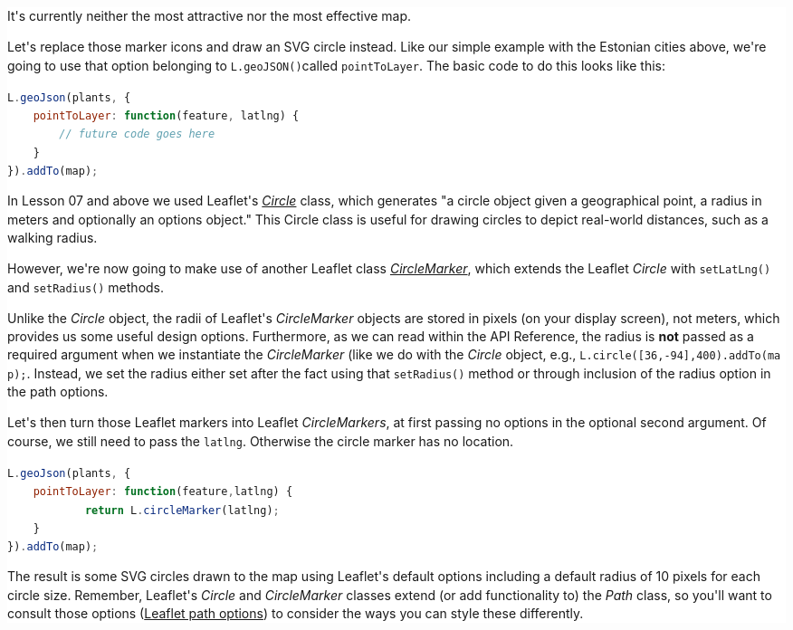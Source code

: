 It's currently neither the most attractive nor the most effective map.

Let's replace those marker icons and draw an SVG circle instead. Like our simple example with the Estonian cities above, we're going to use that option belonging to `L.geoJSON()`called `pointToLayer`. The basic code to do this looks like this:

```javascript
L.geoJson(plants, {
    pointToLayer: function(feature, latlng) {
        // future code goes here
    }
}).addTo(map);
```

In Lesson 07 and above we used Leaflet's [*Circle*](http://leafletjs.com/reference.html#circle) class, which generates "a circle object given a geographical point, a radius in meters and optionally an options object." This Circle class is useful for drawing circles to depict real-world distances, such as a walking radius.

However, we're now going to make use of another Leaflet class [*CircleMarker*](http://leafletjs.com/reference.html#circlemarker), which extends the Leaflet *Circle* with  `setLatLng()` and `setRadius()` methods.

Unlike the *Circle* object, the radii of Leaflet's *CircleMarker* objects are stored in pixels (on your display screen), not meters, which provides us some useful design options. Furthermore,  as we can read within the API Reference, the radius is **not** passed as a required argument when we instantiate the *CircleMarker* (like we do with the *Circle* object, e.g., `L.circle([36,-94],400).addTo(map);`. Instead, we set the radius either set after the fact using that `setRadius()` method or through inclusion of the radius option in the path options.

Let's then turn those Leaflet markers into Leaflet *CircleMarkers*, at first passing no options in the optional second argument. Of course, we still need to pass the `latlng`. Otherwise the circle marker has no location.

```javascript
L.geoJson(plants, {
    pointToLayer: function(feature,latlng) {
            return L.circleMarker(latlng);   
    }
}).addTo(map);
```

The result is some SVG circles drawn to the map using Leaflet's default options including a default radius of 10 pixels for each circle size. Remember, Leaflet's *Circle* and *CircleMarker* classes extend (or add functionality to) the *Path* class, so you'll want to consult those options ([Leaflet path options](http://leafletjs.com/reference.html#path)) to consider the ways you can style these differently.
